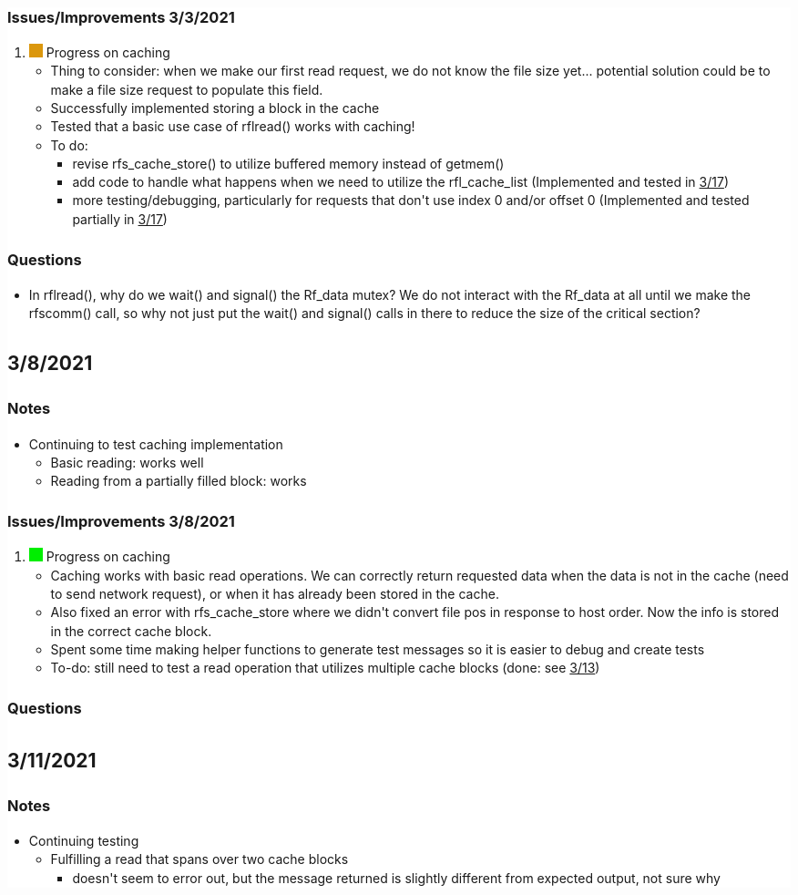 ### Issues/Improvements 3/3/2021
1. ![](`.png) Progress on caching
    - Thing to consider: when we make our first read request, we do not know the file size yet... potential solution could be to make a file size request to populate this field.
    - Successfully implemented storing a block in the cache
    - Tested that a basic use case of rflread() works with caching!
    - To do:
      - revise rfs_cache_store() to utilize buffered memory instead of getmem()
      - add code to handle what happens when we need to utilize the rfl_cache_list (Implemented and tested in [3/17](#issuesimprovements-3172021))
      - more testing/debugging, particularly for requests that don't use index 0 and/or offset 0 (Implemented and tested partially in [3/17](#issuesimprovements-3172021))

### Questions
- In rflread(), why do we wait() and signal() the Rf_data mutex? We do not interact with the Rf_data at all until we make the rfscomm() call, so why not just put the wait() and signal() calls in there to reduce the size of the critical section?

## 3/8/2021
### Notes
- Continuing to test caching implementation
  - Basic reading: works well
  - Reading from a partially filled block: works

### Issues/Improvements 3/8/2021
1. ![](+.png) Progress on caching
    - Caching works with basic read operations. We can correctly return requested data when the data is not in the cache (need to send network request), or when it has already been stored in the cache.
    - Also fixed an error with rfs_cache_store where we didn't convert file pos in response to host order. Now the info is stored in the correct cache block.
    - Spent some time making helper functions to generate test messages so it is easier to debug and create tests
    - To-do: still need to test a read operation that utilizes multiple cache blocks (done: see [3/13](#issuesimprovements-3132021))

### Questions

## 3/11/2021
### Notes
- Continuing testing
  - Fulfilling a read that spans over two cache blocks
    - doesn't seem to error out, but the message returned is slightly different from expected output, not sure why
